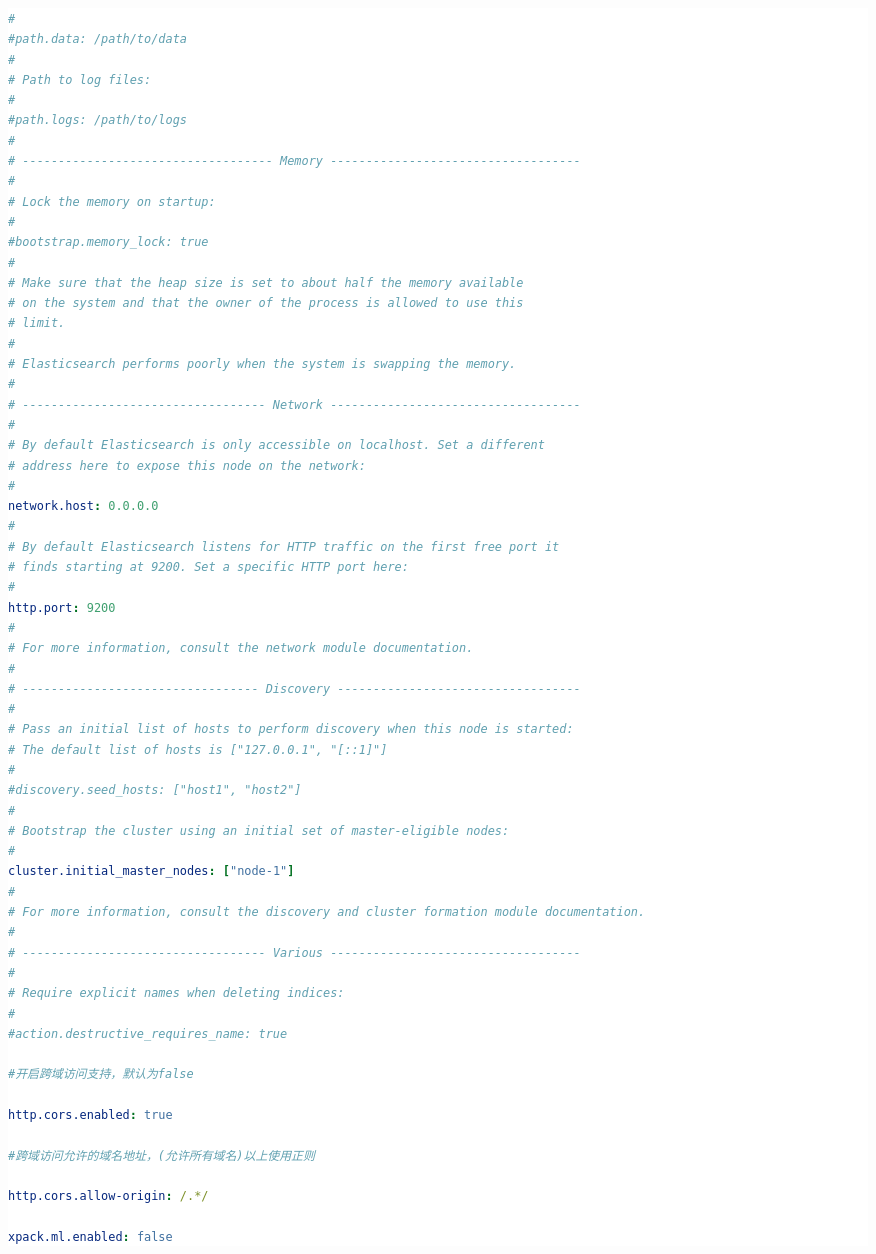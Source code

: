 ```yml
#
#path.data: /path/to/data
#
# Path to log files:
#
#path.logs: /path/to/logs
#
# ----------------------------------- Memory -----------------------------------
#
# Lock the memory on startup:
#
#bootstrap.memory_lock: true
#
# Make sure that the heap size is set to about half the memory available
# on the system and that the owner of the process is allowed to use this
# limit.
#
# Elasticsearch performs poorly when the system is swapping the memory.
#
# ---------------------------------- Network -----------------------------------
#
# By default Elasticsearch is only accessible on localhost. Set a different
# address here to expose this node on the network:
#
network.host: 0.0.0.0
#
# By default Elasticsearch listens for HTTP traffic on the first free port it
# finds starting at 9200. Set a specific HTTP port here:
#
http.port: 9200
#
# For more information, consult the network module documentation.
#
# --------------------------------- Discovery ----------------------------------
#
# Pass an initial list of hosts to perform discovery when this node is started:
# The default list of hosts is ["127.0.0.1", "[::1]"]
#
#discovery.seed_hosts: ["host1", "host2"]
#
# Bootstrap the cluster using an initial set of master-eligible nodes:
#
cluster.initial_master_nodes: ["node-1"]
#
# For more information, consult the discovery and cluster formation module documentation.
#
# ---------------------------------- Various -----------------------------------
#
# Require explicit names when deleting indices:
#
#action.destructive_requires_name: true

#开启跨域访问支持，默认为false  
  
http.cors.enabled: true  
  
#跨域访问允许的域名地址，(允许所有域名)以上使用正则  
  
http.cors.allow-origin: /.*/   

xpack.ml.enabled: false
```
